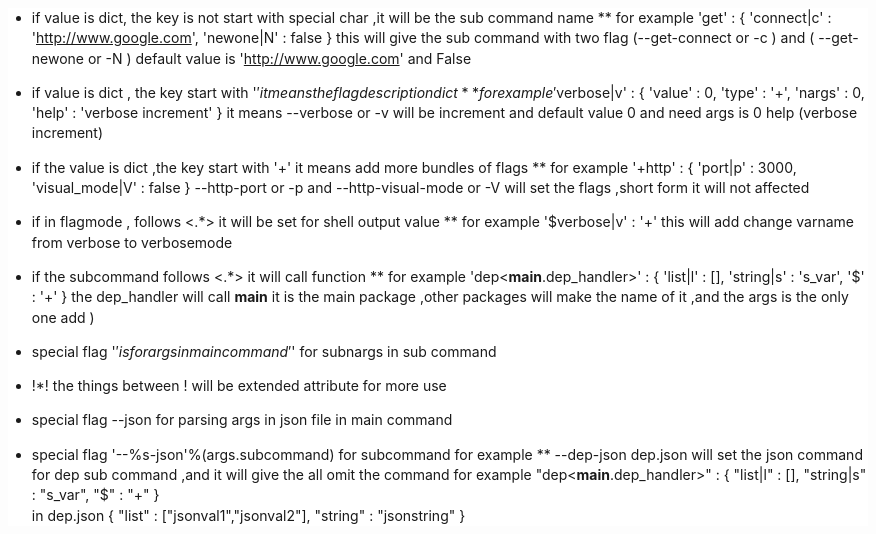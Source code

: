 * if value is dict, the key is not start with special char ,it will be the sub command name 
  ** for example 'get' : {
       'connect|c' : 'http://www.google.com',
       'newone|N' : false
  } this will give the sub command with two flag (--get-connect or -c ) and ( --get-newone or -N ) default value is 'http://www.google.com' and False

* if value is dict , the key start with '$' it means the flag description dict 
  ** for example '$verbose|v' : {
  	'value' : 0,
  	'type' : '+',
  	'nargs' : 0,
  	'help' : 'verbose increment'
  }   it means --verbose or -v will be increment and default value 0 and need args is 0  help (verbose increment)

* if the value is dict ,the key start with '+' it means add more bundles of flags
  **  for example  	'+http' : {
		'port|p' : 3000,
		'visual_mode|V' : false
	} --http-port or -p  and --http-visual-mode or -V will set the flags ,short form it will not affected

* if in flagmode , follows <.*> it will be set for shell output value
  ** for example '$verbose|v<verbosemode>' : '+'
    this will add change varname from verbose to verbosemode

* if the subcommand follows <.*> it will call function 
  **  for example 	'dep<__main__.dep_handler>' : {
		'list|l' : [],
		'string|s' : 's_var',
		'$' : '+'
	}  the dep_handler will call __main__ it is the main package ,other packages will make the name of it ,and the 
	   args is the only one add
)

* special flag '$' is for args in main command '$' for subnargs in sub command


* !*! the things between ! will be extended attribute for more use


* special flag --json for parsing args in json file in main command
* special flag '--%s-json'%(args.subcommand) for  subcommand for example
   ** --dep-json dep.json will set the json command for dep sub command ,and it will give the all omit the command
   for example 	"dep<__main__.dep_handler>" : {
		"list|l" : [],
		"string|s" : "s_var",
		"$" : "+"
	}  
    in dep.json
    {
    	"list" : ["jsonval1","jsonval2"],
    	"string" : "jsonstring"
    }
